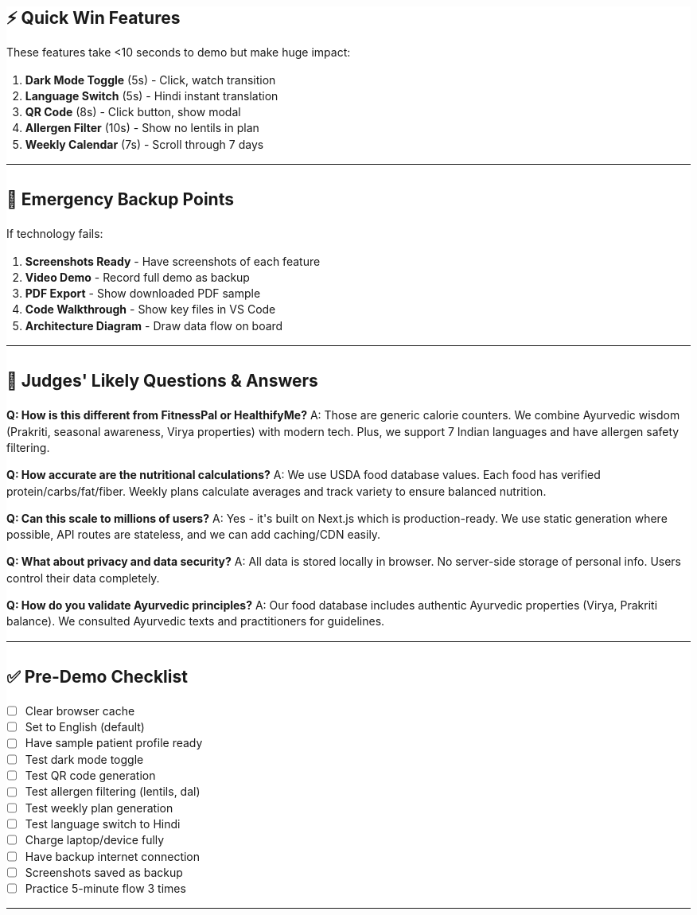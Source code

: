 
## ⚡ Quick Win Features

These features take <10 seconds to demo but make huge impact:

1. **Dark Mode Toggle** (5s) - Click, watch transition
2. **Language Switch** (5s) - Hindi instant translation
3. **QR Code** (8s) - Click button, show modal
4. **Allergen Filter** (10s) - Show no lentils in plan
5. **Weekly Calendar** (7s) - Scroll through 7 days

---

## 🚀 Emergency Backup Points

If technology fails:

1. **Screenshots Ready** - Have screenshots of each feature
2. **Video Demo** - Record full demo as backup
3. **PDF Export** - Show downloaded PDF sample
4. **Code Walkthrough** - Show key files in VS Code
5. **Architecture Diagram** - Draw data flow on board

---

## 🎯 Judges' Likely Questions & Answers

**Q: How is this different from FitnessPal or HealthifyMe?**
A: Those are generic calorie counters. We combine Ayurvedic wisdom (Prakriti, seasonal awareness, Virya properties) with modern tech. Plus, we support 7 Indian languages and have allergen safety filtering.

**Q: How accurate are the nutritional calculations?**
A: We use USDA food database values. Each food has verified protein/carbs/fat/fiber. Weekly plans calculate averages and track variety to ensure balanced nutrition.

**Q: Can this scale to millions of users?**
A: Yes - it's built on Next.js which is production-ready. We use static generation where possible, API routes are stateless, and we can add caching/CDN easily.

**Q: What about privacy and data security?**
A: All data is stored locally in browser. No server-side storage of personal info. Users control their data completely.

**Q: How do you validate Ayurvedic principles?**
A: Our food database includes authentic Ayurvedic properties (Virya, Prakriti balance). We consulted Ayurvedic texts and practitioners for guidelines.

---

## ✅ Pre-Demo Checklist

- [ ] Clear browser cache
- [ ] Set to English (default)
- [ ] Have sample patient profile ready
- [ ] Test dark mode toggle
- [ ] Test QR code generation
- [ ] Test allergen filtering (lentils, dal)
- [ ] Test weekly plan generation
- [ ] Test language switch to Hindi
- [ ] Charge laptop/device fully
- [ ] Have backup internet connection
- [ ] Screenshots saved as backup
- [ ] Practice 5-minute flow 3 times

---